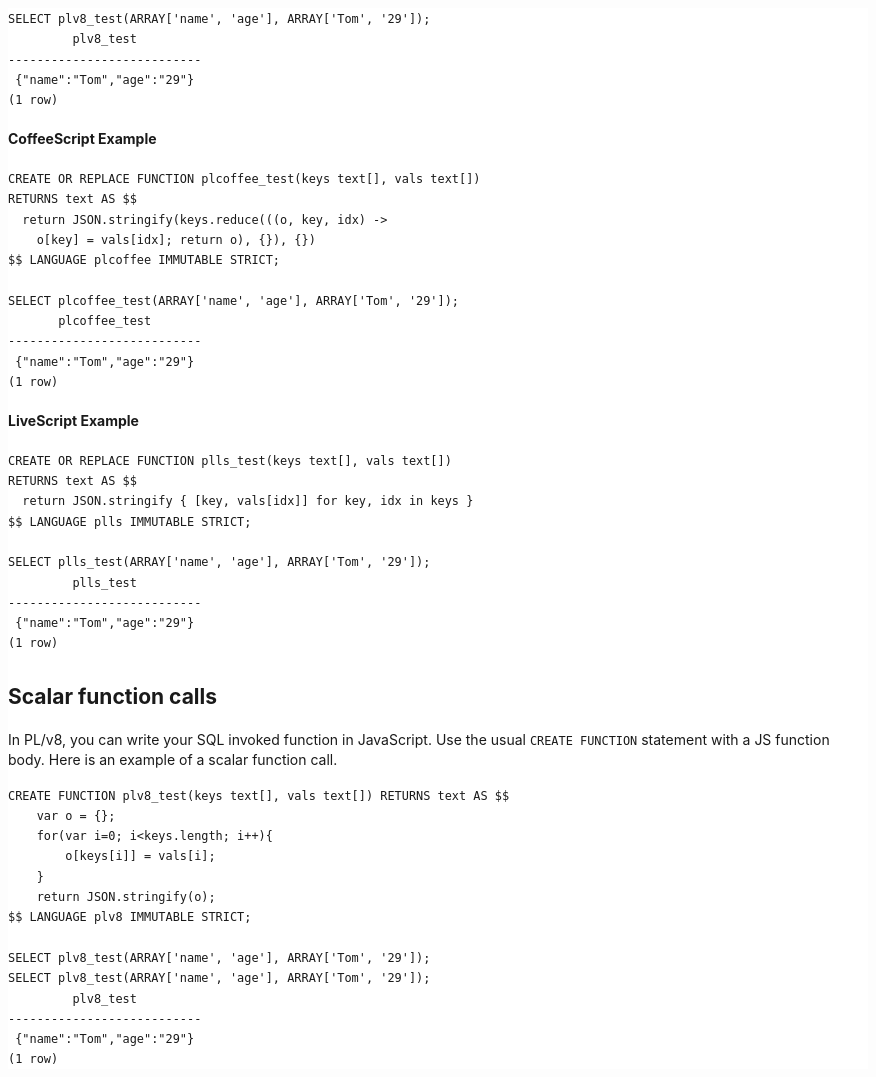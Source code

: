     SELECT plv8_test(ARRAY['name', 'age'], ARRAY['Tom', '29']);
             plv8_test
    ---------------------------
     {"name":"Tom","age":"29"}
    (1 row)

#### CoffeeScript Example

    CREATE OR REPLACE FUNCTION plcoffee_test(keys text[], vals text[])
    RETURNS text AS $$
      return JSON.stringify(keys.reduce(((o, key, idx) ->
        o[key] = vals[idx]; return o), {}), {})
    $$ LANGUAGE plcoffee IMMUTABLE STRICT;

    SELECT plcoffee_test(ARRAY['name', 'age'], ARRAY['Tom', '29']);
           plcoffee_test
    ---------------------------
     {"name":"Tom","age":"29"}
    (1 row)

#### LiveScript Example

    CREATE OR REPLACE FUNCTION plls_test(keys text[], vals text[])
    RETURNS text AS $$
      return JSON.stringify { [key, vals[idx]] for key, idx in keys }
    $$ LANGUAGE plls IMMUTABLE STRICT;

    SELECT plls_test(ARRAY['name', 'age'], ARRAY['Tom', '29']);
             plls_test
    ---------------------------
     {"name":"Tom","age":"29"}
    (1 row)

## Scalar function calls
In PL/v8, you can write your SQL invoked function in JavaScript. Use the usual
`CREATE FUNCTION` statement with a JS function body. Here is an example of a
scalar function call.

    CREATE FUNCTION plv8_test(keys text[], vals text[]) RETURNS text AS $$
        var o = {};
        for(var i=0; i<keys.length; i++){
            o[keys[i]] = vals[i];
        }
        return JSON.stringify(o);
    $$ LANGUAGE plv8 IMMUTABLE STRICT;

    SELECT plv8_test(ARRAY['name', 'age'], ARRAY['Tom', '29']);
    SELECT plv8_test(ARRAY['name', 'age'], ARRAY['Tom', '29']);
             plv8_test
    ---------------------------
     {"name":"Tom","age":"29"}
    (1 row)
